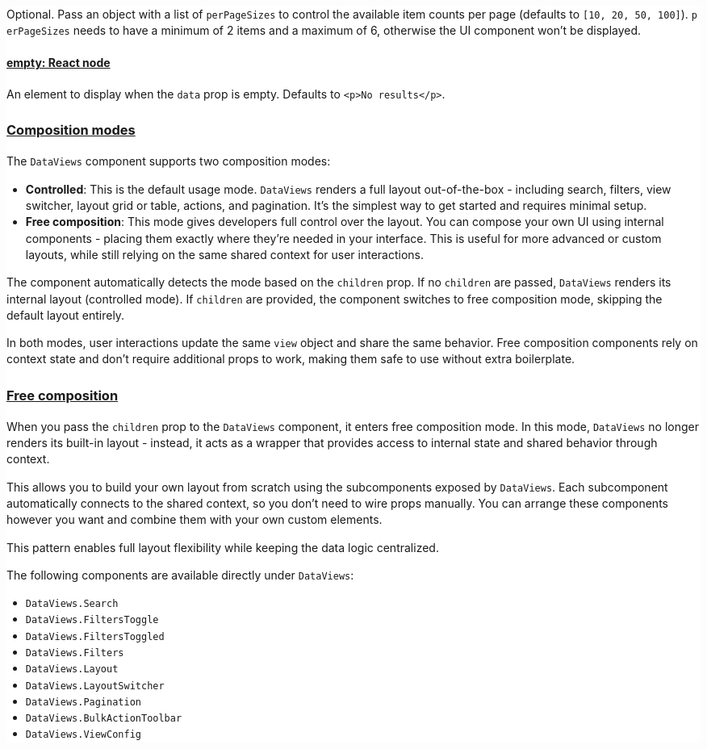 Optional. Pass an object with a list of `perPageSizes` to control the available item counts per page (defaults to `[10, 20, 50, 100]`). `perPageSizes` needs to have a minimum of 2 items and a maximum of 6, otherwise the UI component won’t be displayed.

#### [empty: React node](https://developer.wordpress.org/block-editor/reference-guides/packages/packages-dataviews/#empty-react-node)

An element to display when the `data` prop is empty. Defaults to `<p>No results</p>`.

### [Composition modes](https://developer.wordpress.org/block-editor/reference-guides/packages/packages-dataviews/#composition-modes)

The `DataViews` component supports two composition modes:

- **Controlled**: This is the default usage mode. `DataViews` renders a full layout out-of-the-box - including search, filters, view switcher, layout grid or table, actions, and pagination. It’s the simplest way to get started and requires minimal setup.
- **Free composition**: This mode gives developers full control over the layout. You can compose your own UI using internal components - placing them exactly where they’re needed in your interface. This is useful for more advanced or custom layouts, while still relying on the same shared context for user interactions.

The component automatically detects the mode based on the `children` prop. If no `children` are passed, `DataViews` renders its internal layout (controlled mode). If `children` are provided, the component switches to free composition mode, skipping the default layout entirely.

In both modes, user interactions update the same `view` object and share the same behavior. Free composition components rely on context state and don’t require additional props to work, making them safe to use without extra boilerplate.

### [Free composition](https://developer.wordpress.org/block-editor/reference-guides/packages/packages-dataviews/#free-composition)

When you pass the `children` prop to the `DataViews` component, it enters free composition mode. In this mode, `DataViews` no longer renders its built-in layout - instead, it acts as a wrapper that provides access to internal state and shared behavior through context.

This allows you to build your own layout from scratch using the subcomponents exposed by `DataViews`. Each subcomponent automatically connects to the shared context, so you don’t need to wire props manually. You can arrange these components however you want and combine them with your own custom elements.

This pattern enables full layout flexibility while keeping the data logic centralized.

The following components are available directly under `DataViews`:

- `DataViews.Search`
- `DataViews.FiltersToggle`
- `DataViews.FiltersToggled`
- `DataViews.Filters`
- `DataViews.Layout`
- `DataViews.LayoutSwitcher`
- `DataViews.Pagination`
- `DataViews.BulkActionToolbar`
- `DataViews.ViewConfig`
